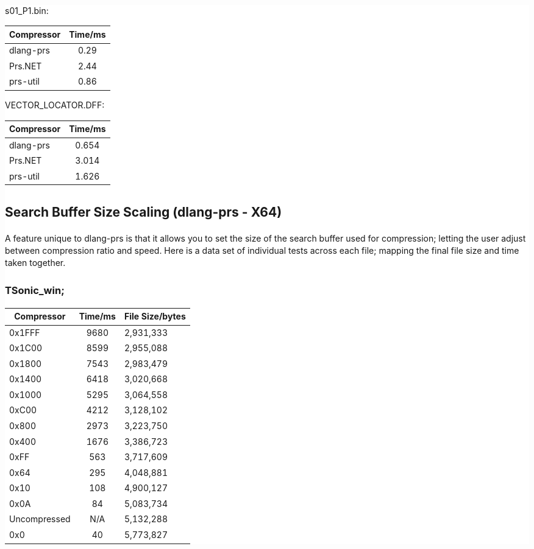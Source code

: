 s01_P1.bin:

| Compressor | Time/ms |
|------------|:-------:|
| dlang-prs  | 0.29    |
| Prs.NET    | 2.44    |
| prs-util   | 0.86    |

VECTOR_LOCATOR.DFF: 

| Compressor | Time/ms |
|------------|:-------:|
| dlang-prs  | 0.654   |
| Prs.NET    | 3.014   |
| prs-util   | 1.626   |

## Search Buffer Size Scaling (dlang-prs - X64)

A feature unique to dlang-prs is that it allows you to set the size of the search buffer used for compression; letting the user adjust between compression ratio and speed. Here is a data set of individual tests across each file; mapping the final file size and time taken together.

### TSonic_win; 

| Compressor   | Time/ms | File Size/bytes |
|--------------|:-------:|-----------------|
| 0x1FFF       | 9680    | 2,931,333       |
| 0x1C00       | 8599    | 2,955,088       |
| 0x1800       | 7543    | 2,983,479       |
| 0x1400       | 6418    | 3,020,668       |
| 0x1000       | 5295    | 3,064,558       |
| 0xC00        | 4212    | 3,128,102       |
| 0x800        | 2973    | 3,223,750       |
| 0x400        | 1676    | 3,386,723       |
| 0xFF         | 563     | 3,717,609       |
| 0x64         | 295     | 4,048,881       |
| 0x10         | 108     | 4,900,127       |
| 0x0A         | 84      | 5,083,734       |
| Uncompressed | N/A     | 5,132,288       |
| 0x0          | 40      | 5,773,827       |
